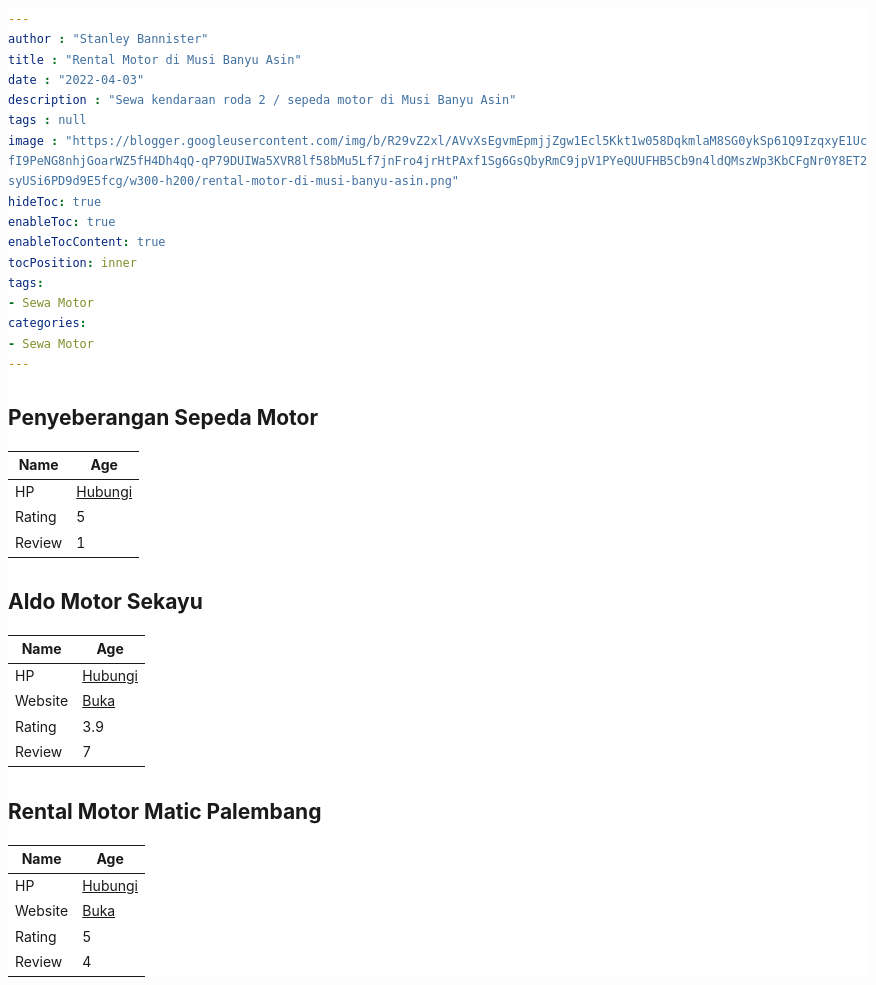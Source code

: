 ```yaml
---
author : "Stanley Bannister"
title : "Rental Motor di Musi Banyu Asin"
date : "2022-04-03"
description : "Sewa kendaraan roda 2 / sepeda motor di Musi Banyu Asin"
tags : null
image : "https://blogger.googleusercontent.com/img/b/R29vZ2xl/AVvXsEgvmEpmjjZgw1Ecl5Kkt1w058DqkmlaM8SG0ykSp61Q9IzqxyE1UcfI9PeNG8nhjGoarWZ5fH4Dh4qQ-qP79DUIWa5XVR8lf58bMu5Lf7jnFro4jrHtPAxf1Sg6GsQbyRmC9jpV1PYeQUUFHB5Cb9n4ldQMszWp3KbCFgNr0Y8ET2syUSi6PD9d9E5fcg/w300-h200/rental-motor-di-musi-banyu-asin.png"
hideToc: true
enableToc: true
enableTocContent: true
tocPosition: inner
tags:
- Sewa Motor
categories:
- Sewa Motor
---
```



## Penyeberangan Sepeda Motor

Name | Age
--------|------
HP | [Hubungi](https://pcandroidplayer.blogspot.com/?clayads=https://getnumber.ndower.dev?phone=)
Rating | 5
Review | 1


## Aldo Motor Sekayu

Name | Age
--------|------
HP | [Hubungi](https://pcandroidplayer.blogspot.com/?clayads=https://getnumber.ndower.dev?phone=MDgyMTg0ODY3NTYz)
Website | [Buka](https://pcandroidplayer.blogspot.com/?clayads=aHR0cHM6Ly9hbGRvLW1vdG9yLW1vdG9yY3ljbGUtcGFydHMtc3RvcmUuYnVzaW5lc3Muc2l0ZS8=) 
Rating | 3.9
Review | 7


## Rental Motor Matic Palembang

Name | Age
--------|------
HP | [Hubungi](https://pcandroidplayer.blogspot.com/?clayads=https://getnumber.ndower.dev?phone=MDgyMjgyODg4NjAz)
Website | [Buka](https://pcandroidplayer.blogspot.com/?clayads=aHR0cDovL3d3dy5mYWNlYm9vay5jb20vcmVudGFsbW90b3JtYXRpY3BhbGVtYmFuZw==) 
Rating | 5
Review | 4
